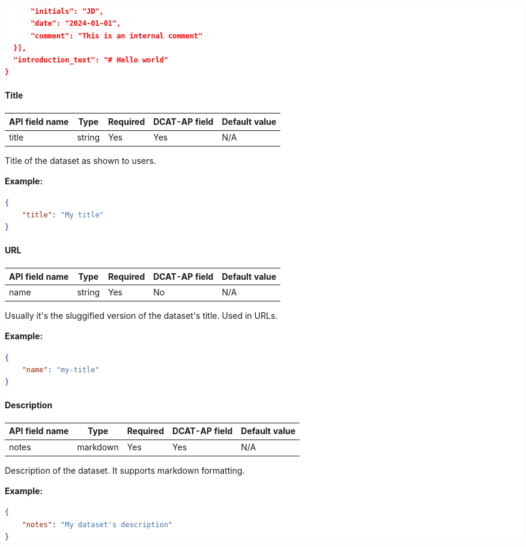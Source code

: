 ```json
      "initials": "JD",
      "date": "2024-01-01",
      "comment": "This is an internal comment"
  }],
  "introduction_text": "# Hello world"
}
```

#### Title

| API field name | Type | Required | DCAT-AP field | Default value |
| -- | -- | -- | -- | -- |
| title | string | Yes | Yes | N/A |

Title of the dataset as shown to users.

**Example:**

```json
{
    "title": "My title"
}
```

#### URL

| API field name | Type | Required | DCAT-AP field | Default value |
| -- | -- | -- | -- | -- |
| name | string | Yes | No | N/A |

Usually it's the sluggified version of the dataset's title. Used in URLs.

**Example:**

```json
{
    "name": "my-title"
}
```

#### Description

| API field name | Type | Required | DCAT-AP field | Default value |
| -- | -- | -- | -- | -- |
| notes | markdown | Yes | Yes | N/A |

Description of the dataset. It supports markdown formatting.

**Example:**

```json
{
    "notes": "My dataset's description"
}
```
